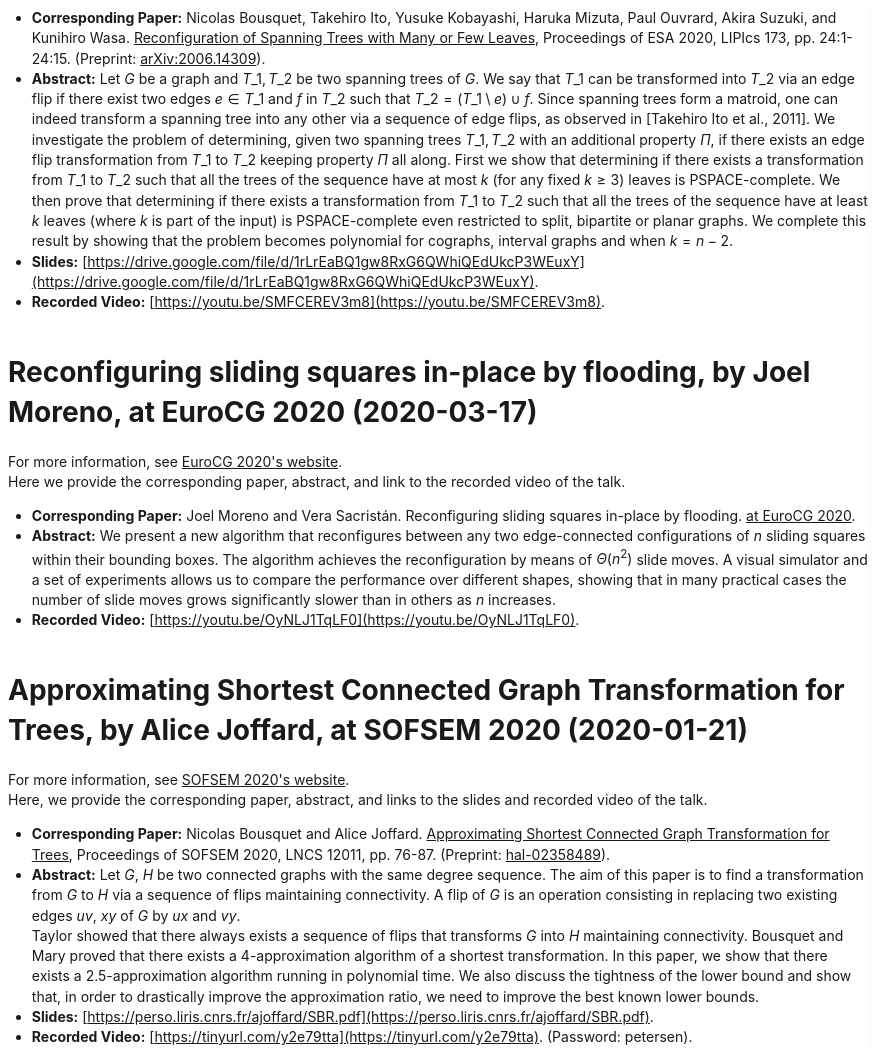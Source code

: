 * **Corresponding Paper:** Nicolas Bousquet, Takehiro Ito, Yusuke Kobayashi, Haruka Mizuta, Paul Ouvrard, Akira Suzuki, and Kunihiro Wasa. [Reconfiguration of Spanning Trees with Many or Few Leaves](https://doi.org/10.4230/LIPIcs.ESA.2020.24), Proceedings of ESA 2020, LIPIcs 173, pp. 24:1-24:15. (Preprint: [arXiv:2006.14309](https://arxiv.org/abs/2006.14309)).
* **Abstract:** Let $G$ be a graph and $T\_1, T\_2$ be two spanning trees of $G$. We say that $T\_1$ can be transformed into $T\_2$ via an edge flip if there exist two edges $e \in T\_1$ and $f$ in $T\_2$ such that $T\_2 = (T\_1 \setminus e) \cup f$. Since spanning trees form a matroid, one can indeed transform a spanning tree into any other via a sequence of edge flips, as observed in \[Takehiro Ito et al., 2011\]. We investigate the problem of determining, given two spanning trees $T\_1, T\_2$ with an additional property $\Pi$, if there exists an edge flip transformation from $T\_1$ to $T\_2$ keeping property $\Pi$ all along. First we show that determining if there exists a transformation from $T\_1$ to $T\_2$ such that all the trees of the sequence have at most $k$ (for any fixed $k \geq 3$) leaves is PSPACE-complete. We then prove that determining if there exists a transformation from $T\_1$ to $T\_2$ such that all the trees of the sequence have at least $k$ leaves (where $k$ is part of the input) is PSPACE-complete even restricted to split, bipartite or planar graphs. We complete this result by showing that the problem becomes polynomial for cographs, interval graphs and when $k = n-2$.
* **Slides:** [https://drive.google.com/file/d/1rLrEaBQ1gw8RxG6QWhiQEdUkcP3WEuxY](https://drive.google.com/file/d/1rLrEaBQ1gw8RxG6QWhiQEdUkcP3WEuxY).
* **Recorded Video:** [https://youtu.be/SMFCEREV3m8](https://youtu.be/SMFCEREV3m8).

# Reconfiguring sliding squares in-place by flooding, by Joel Moreno, at EuroCG 2020 (2020-03-17)

For more information, see [EuroCG 2020's website](https://www1.pub.informatik.uni-wuerzburg.de/eurocg2020).  
Here we provide the corresponding paper, abstract, and link to the recorded video of the talk.

* **Corresponding Paper:** Joel Moreno and Vera Sacristán. Reconfiguring sliding squares in-place by flooding. [at EuroCG 2020](https://www1.pub.informatik.uni-wuerzburg.de/eurocg2020/data/uploads/papers/eurocg20_paper_32.pdf).
* **Abstract:** We present a new algorithm that reconfigures between any two edge-connected configurations of $n$ sliding squares within their bounding boxes. The algorithm achieves the reconfiguration by means of $\Theta(n^2)$ slide moves. A visual simulator and a set of experiments allows us to compare the performance over different shapes, showing that in many practical cases the number of slide moves grows significantly slower than in others as $n$ increases.
* **Recorded Video:** [https://youtu.be/OyNLJ1TqLF0](https://youtu.be/OyNLJ1TqLF0).

# Approximating Shortest Connected Graph Transformation for Trees, by Alice Joffard, at SOFSEM 2020 (2020-01-21)

For more information, see [SOFSEM 2020's website](https://cyprusconferences.org/sofsem2020/).  
Here, we provide the corresponding paper, abstract, and links to the slides and recorded video of the talk.

* **Corresponding Paper:** Nicolas Bousquet and Alice Joffard. [Approximating Shortest Connected Graph Transformation for Trees](https://doi.org/10.1007/978-3-030-38919-2_7), Proceedings of SOFSEM 2020, LNCS 12011, pp. 76-87. (Preprint: [hal-02358489](https://hal.archives-ouvertes.fr/hal-02358489/)).
* **Abstract:** Let $G$, $H$ be two connected graphs with the same degree sequence. The aim of this paper is to find a transformation from $G$ to $H$ via a sequence of flips maintaining connectivity. A flip of $G$ is an operation consisting in replacing two existing edges $uv$, $xy$ of $G$ by $ux$ and $vy$.  
  Taylor showed that there always exists a sequence of flips that transforms $G$ into $H$ maintaining connectivity. Bousquet and Mary proved that there exists a $4$\-approximation algorithm of a shortest transformation. In this paper, we show that there exists a $2.5$\-approximation algorithm running in polynomial time. We also discuss the tightness of the lower bound and show that, in order to drastically improve the approximation ratio, we need to improve the best known lower bounds.
* **Slides:** [https://perso.liris.cnrs.fr/ajoffard/SBR.pdf](https://perso.liris.cnrs.fr/ajoffard/SBR.pdf).
* **Recorded Video:** [https://tinyurl.com/y2e79tta](https://tinyurl.com/y2e79tta). (Password: petersen).
